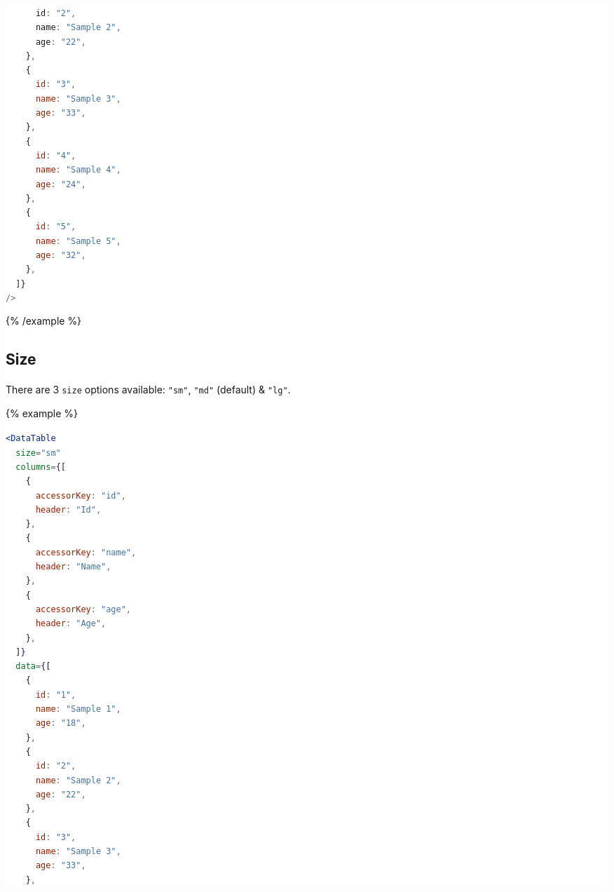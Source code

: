 ```jsx
      id: "2",
      name: "Sample 2",
      age: "22",
    },
    {
      id: "3",
      name: "Sample 3",
      age: "33",
    },
    {
      id: "4",
      name: "Sample 4",
      age: "24",
    },
    {
      id: "5",
      name: "Sample 5",
      age: "32",
    },
  ]}
/>
```

{% /example %}

## Size

There are 3 `size` options available: `"sm"`, `"md"` (default) & `"lg"`.

{% example %}

```jsx
<DataTable
  size="sm"
  columns={[
    {
      accessorKey: "id",
      header: "Id",
    },
    {
      accessorKey: "name",
      header: "Name",
    },
    {
      accessorKey: "age",
      header: "Age",
    },
  ]}
  data={[
    {
      id: "1",
      name: "Sample 1",
      age: "18",
    },
    {
      id: "2",
      name: "Sample 2",
      age: "22",
    },
    {
      id: "3",
      name: "Sample 3",
      age: "33",
    },
```